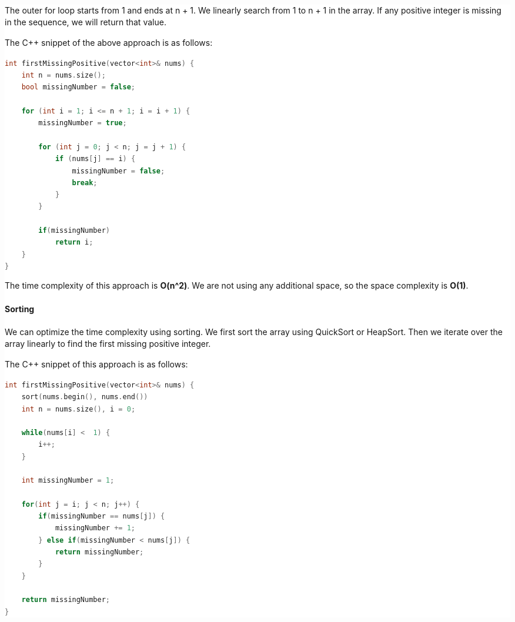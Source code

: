 The outer for loop starts from 1 and ends at n + 1. We linearly search from 1 to n + 1 in the array. If any positive integer is missing in the sequence, we will return that value.

The C++ snippet of the above approach is as follows:

```cpp
int firstMissingPositive(vector<int>& nums) {
    int n = nums.size();
    bool missingNumber = false;

    for (int i = 1; i <= n + 1; i = i + 1) {
        missingNumber = true;

        for (int j = 0; j < n; j = j + 1) {
            if (nums[j] == i) {
                missingNumber = false;
                break;
            }
        }

        if(missingNumber)
            return i;
    }
}
```

The time complexity of this approach is **O(n^2)**. We are not using any additional space, so the space complexity is **O(1)**.

#### Sorting

We can optimize the time complexity using sorting. We first sort the array using QuickSort or HeapSort. Then we iterate over the array linearly to find the first missing positive integer.

The C++ snippet of this approach is as follows:

```cpp
int firstMissingPositive(vector<int>& nums) {
    sort(nums.begin(), nums.end())
    int n = nums.size(), i = 0;

    while(nums[i] <  1) {
        i++;
    }

    int missingNumber = 1;

    for(int j = i; j < n; j++) {
        if(missingNumber == nums[j]) {
            missingNumber += 1;
        } else if(missingNumber < nums[j]) {
            return missingNumber;
        }
    }

    return missingNumber;
}
```
